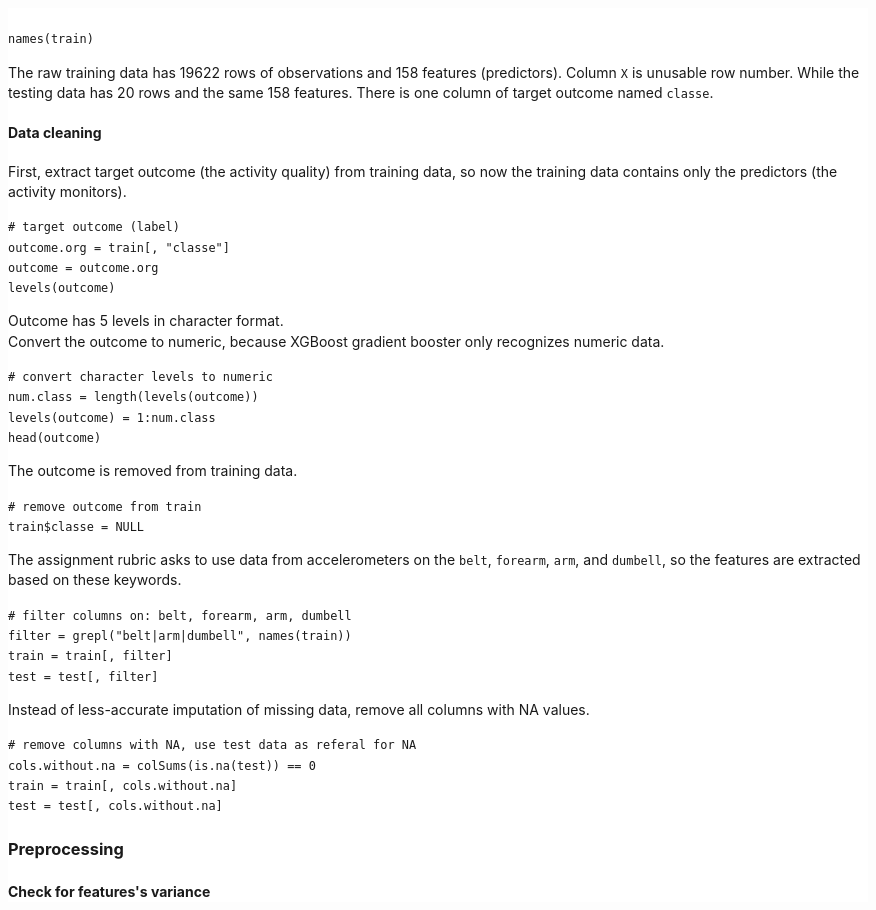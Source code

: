 ```{r}

names(train)

```

The raw training data has 19622 rows of observations and 158 features (predictors). Column `X` is unusable row number. While the testing data has 20 rows and the same 158 features. There is one column of target outcome named `classe`.   

#### Data cleaning

First, extract target outcome (the activity quality) from training data, so now the training data contains only the predictors (the activity monitors).   
```{r, echo = TRUE}
# target outcome (label)
outcome.org = train[, "classe"]
outcome = outcome.org 
levels(outcome)
```

Outcome has 5 levels in character format.   
Convert the outcome to numeric, because XGBoost gradient booster only recognizes numeric data.   
```{r, echo = TRUE}
# convert character levels to numeric
num.class = length(levels(outcome))
levels(outcome) = 1:num.class
head(outcome)
```

The outcome is removed from training data.   
```{r, echo = TRUE}
# remove outcome from train
train$classe = NULL
```

The assignment rubric asks to use data from accelerometers on the `belt`, `forearm`, `arm`, and `dumbell`, so the features are extracted based on these keywords.   
  
```{r, echo = TRUE}
# filter columns on: belt, forearm, arm, dumbell
filter = grepl("belt|arm|dumbell", names(train))
train = train[, filter]
test = test[, filter]
```

Instead of less-accurate imputation of missing data, remove all columns with NA values.   
```{r}
# remove columns with NA, use test data as referal for NA
cols.without.na = colSums(is.na(test)) == 0
train = train[, cols.without.na]
test = test[, cols.without.na]
```

### Preprocessing  

#### Check for features's variance
